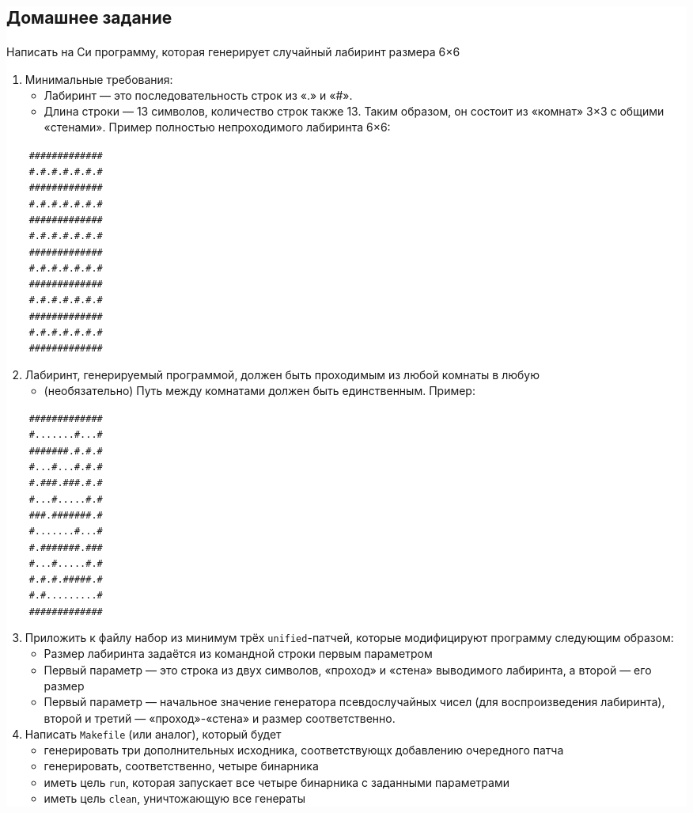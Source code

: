 
Домашнее задание
---

Написать на Си программу, которая генерирует случайный лабиринт размера 6×6

1. Минимальные требования:
	+ Лабиринт — это последовательность строк из «.» и «#».
	+ Длина строки — 13 символов, количество строк также 13. Таким образом, он состоит из «комнат» 3×3 с общими «стенами». Пример полностью непроходимого лабиринта 6×6:

```
	#############
	#.#.#.#.#.#.#
	#############
	#.#.#.#.#.#.#
	#############
	#.#.#.#.#.#.#
	#############
	#.#.#.#.#.#.#
	#############
	#.#.#.#.#.#.#
	#############
	#.#.#.#.#.#.#
	#############
```

2. Лабиринт, генерируемый программой, должен быть проходимым из любой комнаты в любую
	+ (необязательно) Путь между комнатами должен быть единственным. Пример:
```
	#############
	#.......#...#
	#######.#.#.#
	#...#...#.#.#
	#.###.###.#.#
	#...#.....#.#
	###.#######.#
	#.......#...#
	#.#######.###
	#...#.....#.#
	#.#.#.#####.#
	#.#.........#
	#############	
```
3. Приложить к файлу набор из минимум трёх `unified`-патчей, которые модифицируют программу следующим образом:
	 + Размер лабиринта задаётся из командной строки первым параметром
	 + Первый параметр — это строка из двух символов, «проход» и «стена» выводимого лабиринта, а второй — его размер
	 + Первый параметр — начальное значение генератора псевдослучайных чисел (для воспроизведения лабиринта), второй и третий — «проход»-«стена» и размер соответственно.
4. Написать `Makefile` (или аналог), который будет
	+ генерировать три дополнительных исходника, соответствующх добавлению очередного патча
	+ генерировать, соответственно, четыре бинарника
	+ иметь цель `run`, которая запускает все четыре бинарника с заданными параметрами		
	+ иметь цель `clean`, уничтожающую все генераты